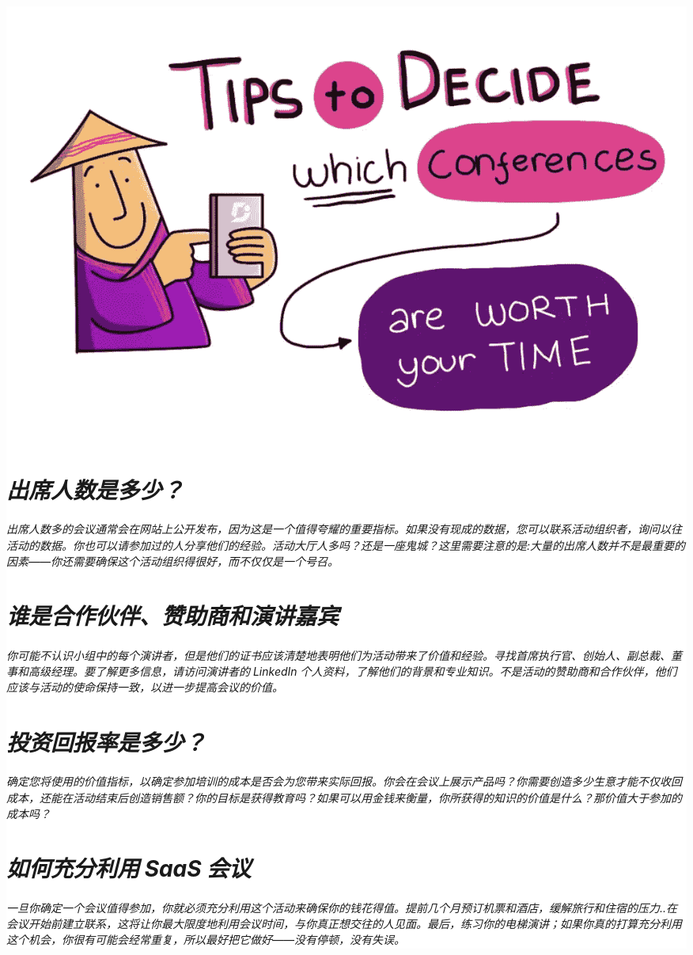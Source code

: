 *![](img/9a7253f3ec755d3aad82342601bf8c0c.png)*

# *出席人数是多少？*

*出席人数多的会议通常会在网站上公开发布，因为这是一个值得夸耀的重要指标。如果没有现成的数据，您可以联系活动组织者，询问以往活动的数据。你也可以请参加过的人分享他们的经验。活动大厅人多吗？还是一座鬼城？这里需要注意的是:大量的出席人数并不是最重要的因素——你还需要确保这个活动组织得很好，而不仅仅是一个号召。*

# *谁是合作伙伴、赞助商和演讲嘉宾*

*你可能不认识小组中的每个演讲者，但是他们的证书应该清楚地表明他们为活动带来了价值和经验。寻找首席执行官、创始人、副总裁、董事和高级经理。要了解更多信息，请访问演讲者的 LinkedIn 个人资料，了解他们的背景和专业知识。不是活动的赞助商和合作伙伴，他们应该与活动的使命保持一致，以进一步提高会议的价值。*

# *投资回报率是多少？*

*确定您将使用的价值指标，以确定参加培训的成本是否会为您带来实际回报。你会在会议上展示产品吗？你需要创造多少生意才能不仅收回成本，还能在活动结束后创造销售额？你的目标是获得教育吗？如果可以用金钱来衡量，你所获得的知识的价值是什么？那价值大于参加的成本吗？*

# *如何充分利用 SaaS 会议*

*一旦你确定一个会议值得参加，你就必须充分利用这个活动来确保你的钱花得值。提前几个月预订机票和酒店，缓解旅行和住宿的压力..在会议开始前建立联系，这将让你最大限度地利用会议时间，与你真正想交往的人见面。最后，练习你的电梯演讲；如果你真的打算充分利用这个机会，你很有可能会经常重复，所以最好把它做好——没有停顿，没有失误。*
